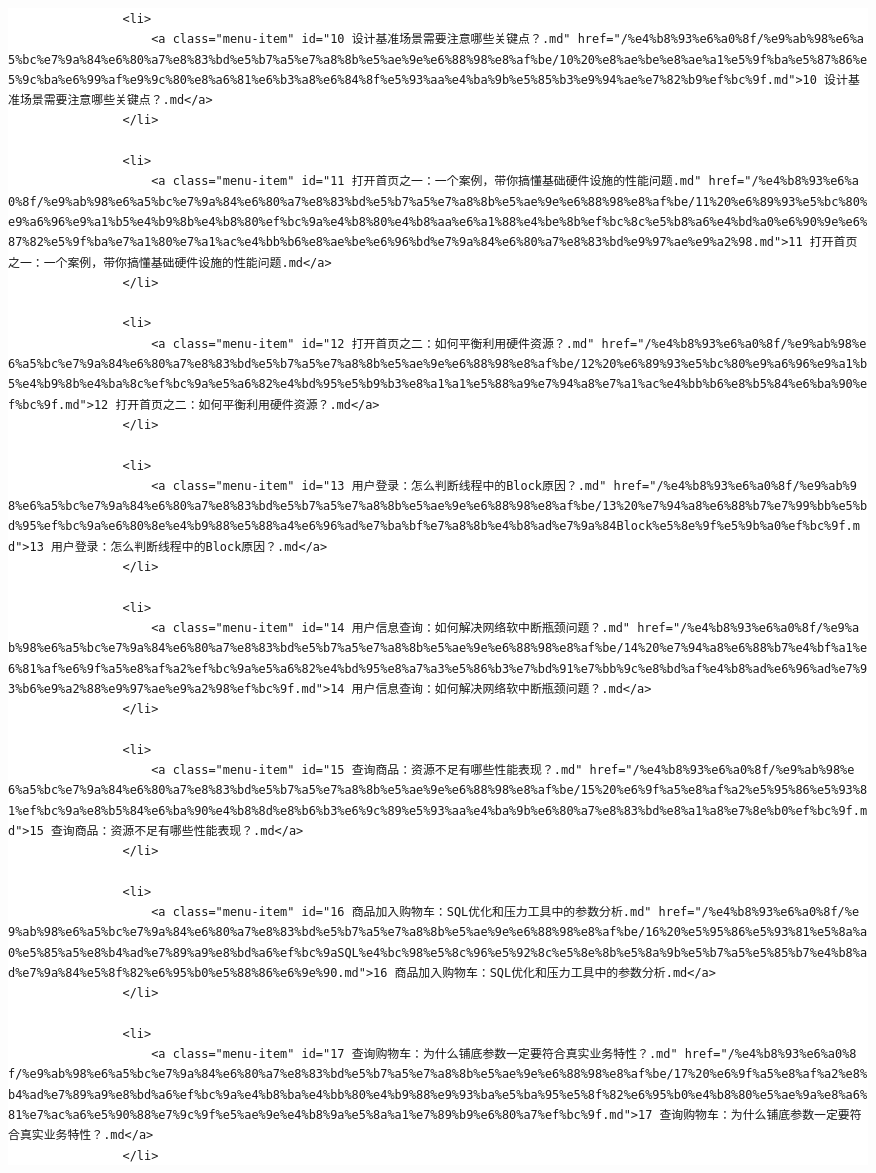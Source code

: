                     <li>
                        <a class="menu-item" id="10 设计基准场景需要注意哪些关键点？.md" href="/%e4%b8%93%e6%a0%8f/%e9%ab%98%e6%a5%bc%e7%9a%84%e6%80%a7%e8%83%bd%e5%b7%a5%e7%a8%8b%e5%ae%9e%e6%88%98%e8%af%be/10%20%e8%ae%be%e8%ae%a1%e5%9f%ba%e5%87%86%e5%9c%ba%e6%99%af%e9%9c%80%e8%a6%81%e6%b3%a8%e6%84%8f%e5%93%aa%e4%ba%9b%e5%85%b3%e9%94%ae%e7%82%b9%ef%bc%9f.md">10 设计基准场景需要注意哪些关键点？.md</a>
                    </li>
                    
                    <li>
                        <a class="menu-item" id="11 打开首页之一：一个案例，带你搞懂基础硬件设施的性能问题.md" href="/%e4%b8%93%e6%a0%8f/%e9%ab%98%e6%a5%bc%e7%9a%84%e6%80%a7%e8%83%bd%e5%b7%a5%e7%a8%8b%e5%ae%9e%e6%88%98%e8%af%be/11%20%e6%89%93%e5%bc%80%e9%a6%96%e9%a1%b5%e4%b9%8b%e4%b8%80%ef%bc%9a%e4%b8%80%e4%b8%aa%e6%a1%88%e4%be%8b%ef%bc%8c%e5%b8%a6%e4%bd%a0%e6%90%9e%e6%87%82%e5%9f%ba%e7%a1%80%e7%a1%ac%e4%bb%b6%e8%ae%be%e6%96%bd%e7%9a%84%e6%80%a7%e8%83%bd%e9%97%ae%e9%a2%98.md">11 打开首页之一：一个案例，带你搞懂基础硬件设施的性能问题.md</a>
                    </li>
                    
                    <li>
                        <a class="menu-item" id="12 打开首页之二：如何平衡利用硬件资源？.md" href="/%e4%b8%93%e6%a0%8f/%e9%ab%98%e6%a5%bc%e7%9a%84%e6%80%a7%e8%83%bd%e5%b7%a5%e7%a8%8b%e5%ae%9e%e6%88%98%e8%af%be/12%20%e6%89%93%e5%bc%80%e9%a6%96%e9%a1%b5%e4%b9%8b%e4%ba%8c%ef%bc%9a%e5%a6%82%e4%bd%95%e5%b9%b3%e8%a1%a1%e5%88%a9%e7%94%a8%e7%a1%ac%e4%bb%b6%e8%b5%84%e6%ba%90%ef%bc%9f.md">12 打开首页之二：如何平衡利用硬件资源？.md</a>
                    </li>
                    
                    <li>
                        <a class="menu-item" id="13 用户登录：怎么判断线程中的Block原因？.md" href="/%e4%b8%93%e6%a0%8f/%e9%ab%98%e6%a5%bc%e7%9a%84%e6%80%a7%e8%83%bd%e5%b7%a5%e7%a8%8b%e5%ae%9e%e6%88%98%e8%af%be/13%20%e7%94%a8%e6%88%b7%e7%99%bb%e5%bd%95%ef%bc%9a%e6%80%8e%e4%b9%88%e5%88%a4%e6%96%ad%e7%ba%bf%e7%a8%8b%e4%b8%ad%e7%9a%84Block%e5%8e%9f%e5%9b%a0%ef%bc%9f.md">13 用户登录：怎么判断线程中的Block原因？.md</a>
                    </li>
                    
                    <li>
                        <a class="menu-item" id="14 用户信息查询：如何解决网络软中断瓶颈问题？.md" href="/%e4%b8%93%e6%a0%8f/%e9%ab%98%e6%a5%bc%e7%9a%84%e6%80%a7%e8%83%bd%e5%b7%a5%e7%a8%8b%e5%ae%9e%e6%88%98%e8%af%be/14%20%e7%94%a8%e6%88%b7%e4%bf%a1%e6%81%af%e6%9f%a5%e8%af%a2%ef%bc%9a%e5%a6%82%e4%bd%95%e8%a7%a3%e5%86%b3%e7%bd%91%e7%bb%9c%e8%bd%af%e4%b8%ad%e6%96%ad%e7%93%b6%e9%a2%88%e9%97%ae%e9%a2%98%ef%bc%9f.md">14 用户信息查询：如何解决网络软中断瓶颈问题？.md</a>
                    </li>
                    
                    <li>
                        <a class="menu-item" id="15 查询商品：资源不足有哪些性能表现？.md" href="/%e4%b8%93%e6%a0%8f/%e9%ab%98%e6%a5%bc%e7%9a%84%e6%80%a7%e8%83%bd%e5%b7%a5%e7%a8%8b%e5%ae%9e%e6%88%98%e8%af%be/15%20%e6%9f%a5%e8%af%a2%e5%95%86%e5%93%81%ef%bc%9a%e8%b5%84%e6%ba%90%e4%b8%8d%e8%b6%b3%e6%9c%89%e5%93%aa%e4%ba%9b%e6%80%a7%e8%83%bd%e8%a1%a8%e7%8e%b0%ef%bc%9f.md">15 查询商品：资源不足有哪些性能表现？.md</a>
                    </li>
                    
                    <li>
                        <a class="menu-item" id="16 商品加入购物车：SQL优化和压力工具中的参数分析.md" href="/%e4%b8%93%e6%a0%8f/%e9%ab%98%e6%a5%bc%e7%9a%84%e6%80%a7%e8%83%bd%e5%b7%a5%e7%a8%8b%e5%ae%9e%e6%88%98%e8%af%be/16%20%e5%95%86%e5%93%81%e5%8a%a0%e5%85%a5%e8%b4%ad%e7%89%a9%e8%bd%a6%ef%bc%9aSQL%e4%bc%98%e5%8c%96%e5%92%8c%e5%8e%8b%e5%8a%9b%e5%b7%a5%e5%85%b7%e4%b8%ad%e7%9a%84%e5%8f%82%e6%95%b0%e5%88%86%e6%9e%90.md">16 商品加入购物车：SQL优化和压力工具中的参数分析.md</a>
                    </li>
                    
                    <li>
                        <a class="menu-item" id="17 查询购物车：为什么铺底参数一定要符合真实业务特性？.md" href="/%e4%b8%93%e6%a0%8f/%e9%ab%98%e6%a5%bc%e7%9a%84%e6%80%a7%e8%83%bd%e5%b7%a5%e7%a8%8b%e5%ae%9e%e6%88%98%e8%af%be/17%20%e6%9f%a5%e8%af%a2%e8%b4%ad%e7%89%a9%e8%bd%a6%ef%bc%9a%e4%b8%ba%e4%bb%80%e4%b9%88%e9%93%ba%e5%ba%95%e5%8f%82%e6%95%b0%e4%b8%80%e5%ae%9a%e8%a6%81%e7%ac%a6%e5%90%88%e7%9c%9f%e5%ae%9e%e4%b8%9a%e5%8a%a1%e7%89%b9%e6%80%a7%ef%bc%9f.md">17 查询购物车：为什么铺底参数一定要符合真实业务特性？.md</a>
                    </li>
                    